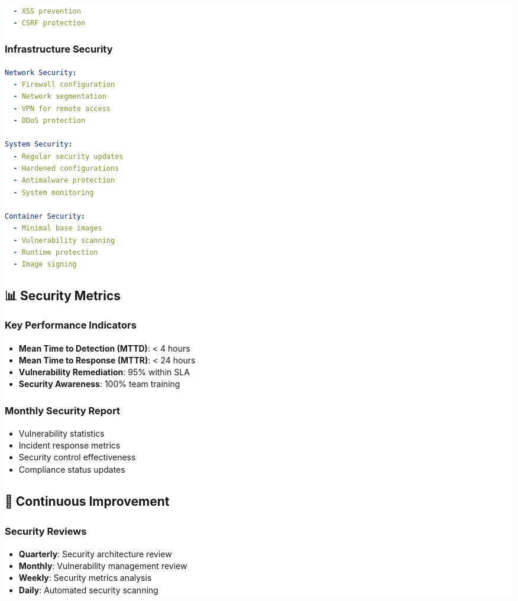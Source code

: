 ```yaml
  - XSS prevention
  - CSRF protection
```

### Infrastructure Security

```yaml
Network Security:
  - Firewall configuration
  - Network segmentation
  - VPN for remote access
  - DDoS protection

System Security:
  - Regular security updates
  - Hardened configurations
  - Antimalware protection
  - System monitoring

Container Security:
  - Minimal base images
  - Vulnerability scanning
  - Runtime protection
  - Image signing
```

## 📊 Security Metrics

### Key Performance Indicators

- **Mean Time to Detection (MTTD)**: < 4 hours
- **Mean Time to Response (MTTR)**: < 24 hours
- **Vulnerability Remediation**: 95% within SLA
- **Security Awareness**: 100% team training

### Monthly Security Report

- Vulnerability statistics
- Incident response metrics
- Security control effectiveness
- Compliance status updates

## 🔄 Continuous Improvement

### Security Reviews
- **Quarterly**: Security architecture review
- **Monthly**: Vulnerability management review
- **Weekly**: Security metrics analysis
- **Daily**: Automated security scanning
